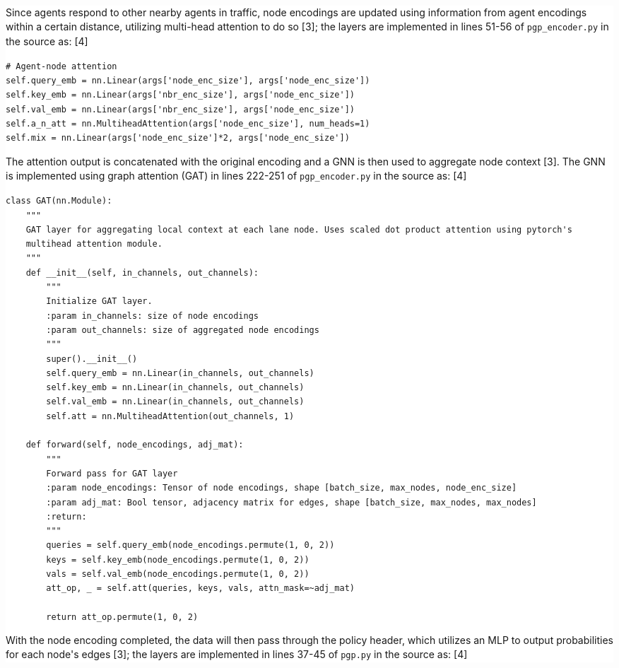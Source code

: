 Since agents respond to other nearby agents in traffic, node encodings are updated using information from agent encodings within a certain distance, utilizing multi-head attention to do so [3]; the layers are implemented in lines 51-56 of ```pgp_encoder.py``` in the source as: [4]

```
# Agent-node attention
self.query_emb = nn.Linear(args['node_enc_size'], args['node_enc_size'])
self.key_emb = nn.Linear(args['nbr_enc_size'], args['node_enc_size'])
self.val_emb = nn.Linear(args['nbr_enc_size'], args['node_enc_size'])
self.a_n_att = nn.MultiheadAttention(args['node_enc_size'], num_heads=1)
self.mix = nn.Linear(args['node_enc_size']*2, args['node_enc_size'])
```

The attention output is concatenated with the original encoding and a GNN is then used to aggregate node context [3]. The GNN is implemented using graph attention (GAT) in lines 222-251 of ```pgp_encoder.py``` in the source as: [4]

```
class GAT(nn.Module):
    """
    GAT layer for aggregating local context at each lane node. Uses scaled dot product attention using pytorch's
    multihead attention module.
    """
    def __init__(self, in_channels, out_channels):
        """
        Initialize GAT layer.
        :param in_channels: size of node encodings
        :param out_channels: size of aggregated node encodings
        """
        super().__init__()
        self.query_emb = nn.Linear(in_channels, out_channels)
        self.key_emb = nn.Linear(in_channels, out_channels)
        self.val_emb = nn.Linear(in_channels, out_channels)
        self.att = nn.MultiheadAttention(out_channels, 1)

    def forward(self, node_encodings, adj_mat):
        """
        Forward pass for GAT layer
        :param node_encodings: Tensor of node encodings, shape [batch_size, max_nodes, node_enc_size]
        :param adj_mat: Bool tensor, adjacency matrix for edges, shape [batch_size, max_nodes, max_nodes]
        :return:
        """
        queries = self.query_emb(node_encodings.permute(1, 0, 2))
        keys = self.key_emb(node_encodings.permute(1, 0, 2))
        vals = self.val_emb(node_encodings.permute(1, 0, 2))
        att_op, _ = self.att(queries, keys, vals, attn_mask=~adj_mat)

        return att_op.permute(1, 0, 2)
```

With the node encoding completed, the data will then pass through the policy header, which utilizes an MLP to output probabilities for each node's edges [3]; the layers are implemented in lines 37-45 of ```pgp.py``` in the source as: [4]
